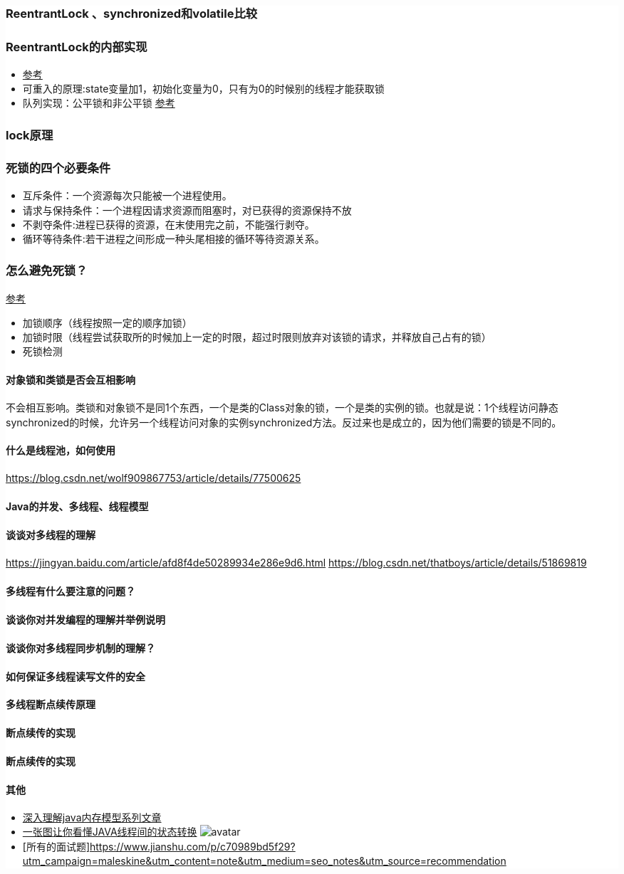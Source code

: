 ### ReentrantLock 、synchronized和volatile比较

### ReentrantLock的内部实现
- [参考](https://blog.csdn.net/yanyan19880509/article/details/52345422)
- 可重入的原理:state变量加1，初始化变量为0，只有为0的时候别的线程才能获取锁
- 队列实现：公平锁和非公平锁
[参考](https://blog.csdn.net/u011202334/article/details/73188404)

### lock原理

### 死锁的四个必要条件
- 互斥条件：一个资源每次只能被一个进程使用。
- 请求与保持条件：一个进程因请求资源而阻塞时，对已获得的资源保持不放
- 不剥夺条件:进程已获得的资源，在末使用完之前，不能强行剥夺。
- 循环等待条件:若干进程之间形成一种头尾相接的循环等待资源关系。

### 怎么避免死锁？
[参考](https://blog.csdn.net/ls5718/article/details/51896159)
- 加锁顺序（线程按照一定的顺序加锁）
- 加锁时限（线程尝试获取所的时候加上一定的时限，超过时限则放弃对该锁的请求，并释放自己占有的锁）
- 死锁检测
#### 对象锁和类锁是否会互相影响
不会相互影响。类锁和对象锁不是同1个东西，一个是类的Class对象的锁，一个是类的实例的锁。也就是说：1个线程访问静态synchronized的时候，允许另一个线程访问对象的实例synchronized方法。反过来也是成立的，因为他们需要的锁是不同的。
#### 什么是线程池，如何使用
https://blog.csdn.net/wolf909867753/article/details/77500625
#### Java的并发、多线程、线程模型
#### 谈谈对多线程的理解
https://jingyan.baidu.com/article/afd8f4de50289934e286e9d6.html
https://blog.csdn.net/thatboys/article/details/51869819
#### 多线程有什么要注意的问题？
#### 谈谈你对并发编程的理解并举例说明
#### 谈谈你对多线程同步机制的理解？
####  如何保证多线程读写文件的安全
#### 多线程断点续传原理
#### 断点续传的实现
#### 断点续传的实现
#### 其他

- [深入理解java内存模型系列文章](https://link.jianshu.com/?t=http%3A%2F%2Fifeve.com%2Fjava-memory-model-0%2F)
- [一张图让你看懂JAVA线程间的状态转换](https://link.jianshu.com/?t=https%3A%2F%2Fmy.oschina.net%2Fmingdongcheng%2Fblog%2F139263)
![avatar](http://static.oschina.net/uploads/space/2013/0621/174442_0BNr_182175.jpg)
- [所有的面试题]https://www.jianshu.com/p/c70989bd5f29?utm_campaign=maleskine&utm_content=note&utm_medium=seo_notes&utm_source=recommendation
